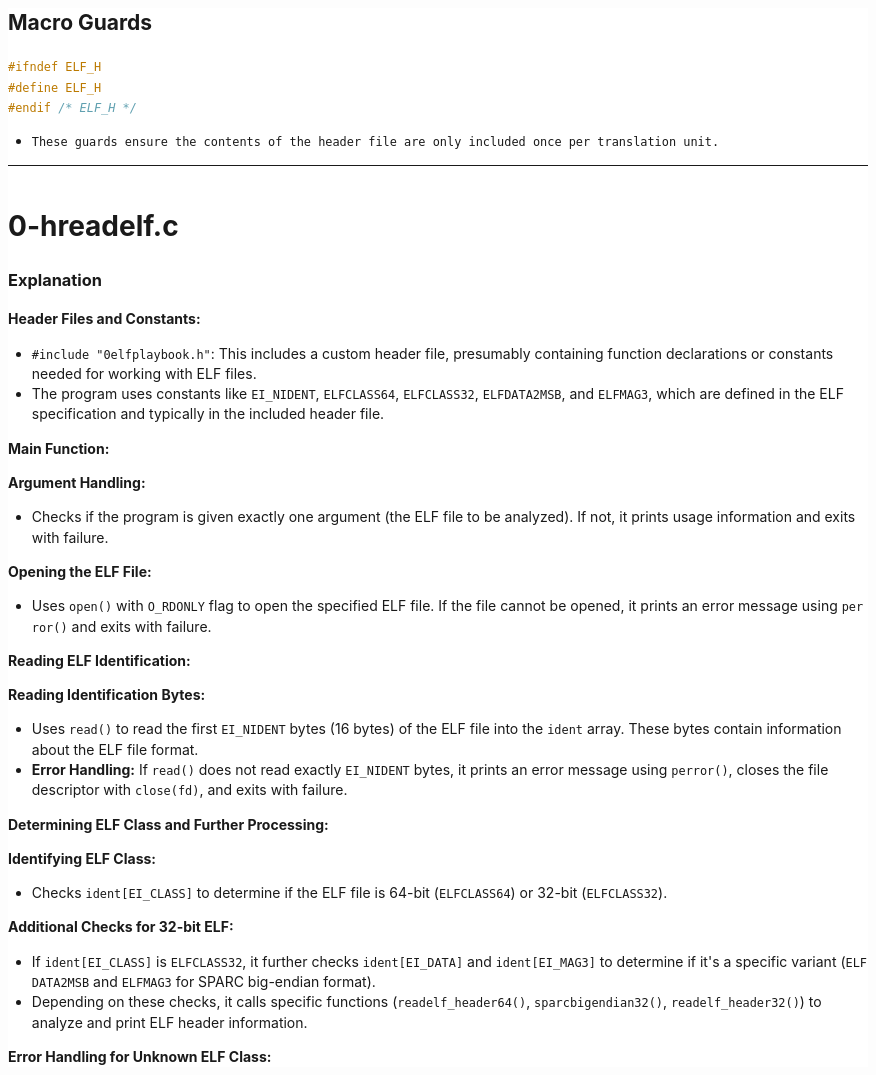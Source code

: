 ## Macro Guards
```c
#ifndef ELF_H
#define ELF_H
#endif /* ELF_H */
```
- `These guards ensure the contents of the header file are only included once per translation unit.`


-----------------------------------------------------------------------------------------------------------------

# 0-hreadelf.c

### Explanation

**Header Files and Constants:**

- `#include "0elfplaybook.h"`: This includes a custom header file, presumably containing function declarations or constants needed for working with ELF files.
- The program uses constants like `EI_NIDENT`, `ELFCLASS64`, `ELFCLASS32`, `ELFDATA2MSB`, and `ELFMAG3`, which are defined in the ELF specification and typically in the included header file.

**Main Function:**

**Argument Handling:**
- Checks if the program is given exactly one argument (the ELF file to be analyzed). If not, it prints usage information and exits with failure.

**Opening the ELF File:**
- Uses `open()` with `O_RDONLY` flag to open the specified ELF file. If the file cannot be opened, it prints an error message using `perror()` and exits with failure.

**Reading ELF Identification:**

**Reading Identification Bytes:**
- Uses `read()` to read the first `EI_NIDENT` bytes (16 bytes) of the ELF file into the `ident` array. These bytes contain information about the ELF file format.
- **Error Handling:** If `read()` does not read exactly `EI_NIDENT` bytes, it prints an error message using `perror()`, closes the file descriptor with `close(fd)`, and exits with failure.

**Determining ELF Class and Further Processing:**

**Identifying ELF Class:**
- Checks `ident[EI_CLASS]` to determine if the ELF file is 64-bit (`ELFCLASS64`) or 32-bit (`ELFCLASS32`).

**Additional Checks for 32-bit ELF:**
- If `ident[EI_CLASS]` is `ELFCLASS32`, it further checks `ident[EI_DATA]` and `ident[EI_MAG3]` to determine if it's a specific variant (`ELFDATA2MSB` and `ELFMAG3` for SPARC big-endian format).
- Depending on these checks, it calls specific functions (`readelf_header64()`, `sparcbigendian32()`, `readelf_header32()`) to analyze and print ELF header information.

**Error Handling for Unknown ELF Class:**
